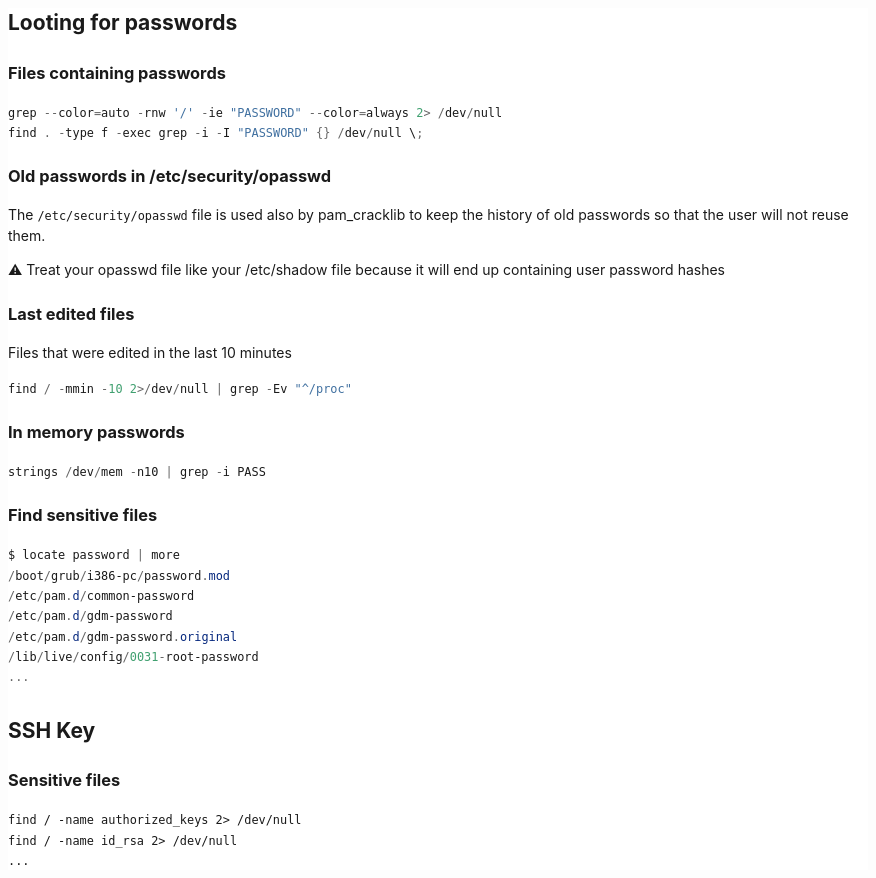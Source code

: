## Looting for passwords

### Files containing passwords

```powershell
grep --color=auto -rnw '/' -ie "PASSWORD" --color=always 2> /dev/null
find . -type f -exec grep -i -I "PASSWORD" {} /dev/null \;
```

### Old passwords in /etc/security/opasswd

The `/etc/security/opasswd` file is used also by pam_cracklib to keep the history of old passwords so that the user will not reuse them.

:warning: Treat your opasswd file like your /etc/shadow file because it will end up containing user password hashes 


### Last edited files

Files that were edited in the last 10 minutes

```powershell
find / -mmin -10 2>/dev/null | grep -Ev "^/proc"
```

### In memory passwords

```powershell
strings /dev/mem -n10 | grep -i PASS
```

### Find sensitive files

```powershell
$ locate password | more           
/boot/grub/i386-pc/password.mod
/etc/pam.d/common-password
/etc/pam.d/gdm-password
/etc/pam.d/gdm-password.original
/lib/live/config/0031-root-password
...
```

## SSH Key

### Sensitive files

```
find / -name authorized_keys 2> /dev/null
find / -name id_rsa 2> /dev/null
...
```
